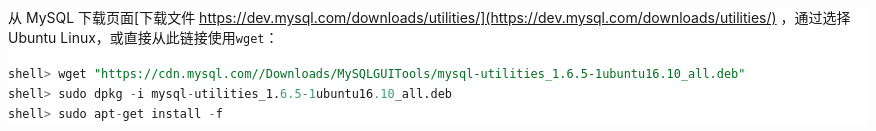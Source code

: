从 MySQL 下载页面[下载文件 https://dev.mysql.com/downloads/utilities/](https://dev.mysql.com/downloads/utilities/) ，通过选择 Ubuntu Linux，或直接从此链接使用`wget`：

```sql
shell> wget "https://cdn.mysql.com//Downloads/MySQLGUITools/mysql-utilities_1.6.5-1ubuntu16.10_all.deb"
shell> sudo dpkg -i mysql-utilities_1.6.5-1ubuntu16.10_all.deb
shell> sudo apt-get install -f
```